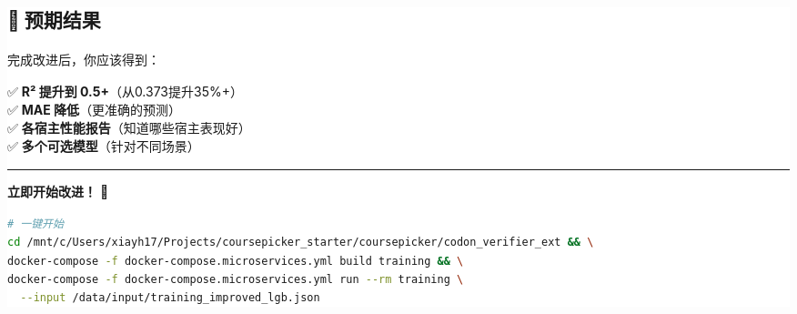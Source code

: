 
## 🎉 预期结果

完成改进后，你应该得到：

✅ **R² 提升到 0.5+**（从0.373提升35%+）  
✅ **MAE 降低**（更准确的预测）  
✅ **各宿主性能报告**（知道哪些宿主表现好）  
✅ **多个可选模型**（针对不同场景）

---

**立即开始改进！** 🚀

```bash
# 一键开始
cd /mnt/c/Users/xiayh17/Projects/coursepicker_starter/coursepicker/codon_verifier_ext && \
docker-compose -f docker-compose.microservices.yml build training && \
docker-compose -f docker-compose.microservices.yml run --rm training \
  --input /data/input/training_improved_lgb.json
```


